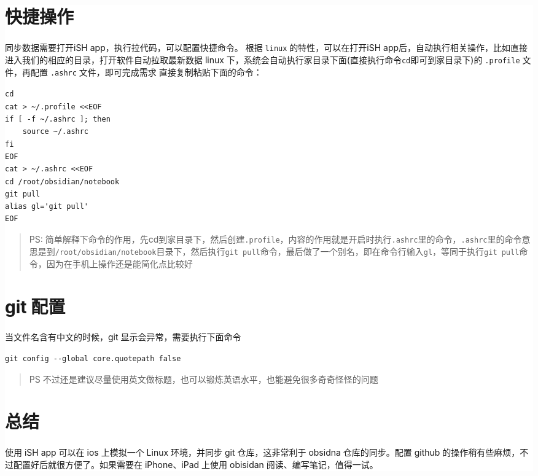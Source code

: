 # 快捷操作

同步数据需要打开iSH app，执行拉代码，可以配置快捷命令。
根据 `linux` 的特性，可以在打开iSH app后，自动执行相关操作，比如直接进入我们的相应的目录，打开软件自动拉取最新数据
linux 下，系统会自动执行家目录下面(直接执行命令`cd`即可到家目录下)的 `.profile` 文件，再配置 `.ashrc` 文件，即可完成需求
直接复制粘贴下面的命令：
```shell
cd
cat > ~/.profile <<EOF
if [ -f ~/.ashrc ]; then
    source ~/.ashrc
fi
EOF
cat > ~/.ashrc <<EOF
cd /root/obsidian/notebook
git pull
alias gl='git pull'
EOF
```

> PS: 简单解释下命令的作用，先cd到家目录下，然后创建`.profile`，内容的作用就是开启时执行`.ashrc`里的命令，`.ashrc`里的命令意思是到`/root/obsidian/notebook`目录下，然后执行`git pull`命令，最后做了一个别名，即在命令行输入`gl`，等同于执行`git pull`命令，因为在手机上操作还是能简化点比较好

# git 配置

当文件名含有中文的时候，git 显示会异常，需要执行下面命令

```shell
git config --global core.quotepath false
```

> PS 不过还是建议尽量使用英文做标题，也可以锻炼英语水平，也能避免很多奇奇怪怪的问题

# 总结

使用 iSH app 可以在 ios 上模拟一个 Linux 环境，并同步 git 仓库，这非常利于 obsidna 仓库的同步。配置 github 的操作稍有些麻烦，不过配置好后就很方便了。如果需要在 iPhone、iPad 上使用 obisidan 阅读、编写笔记，值得一试。